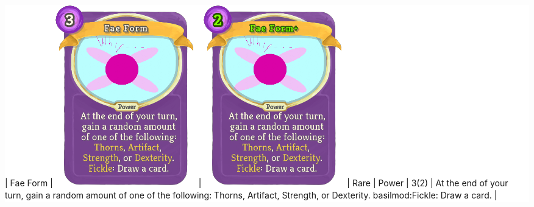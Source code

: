 | Fae Form | ![](small-card-images/FaeForm.png) | ![](small-card-images/FaeFormPlus.png) | Rare | Power | 3(2) | At the end of your turn, gain a random amount of one of the following: Thorns, Artifact, Strength, or Dexterity. basilmod:Fickle: Draw a card. |